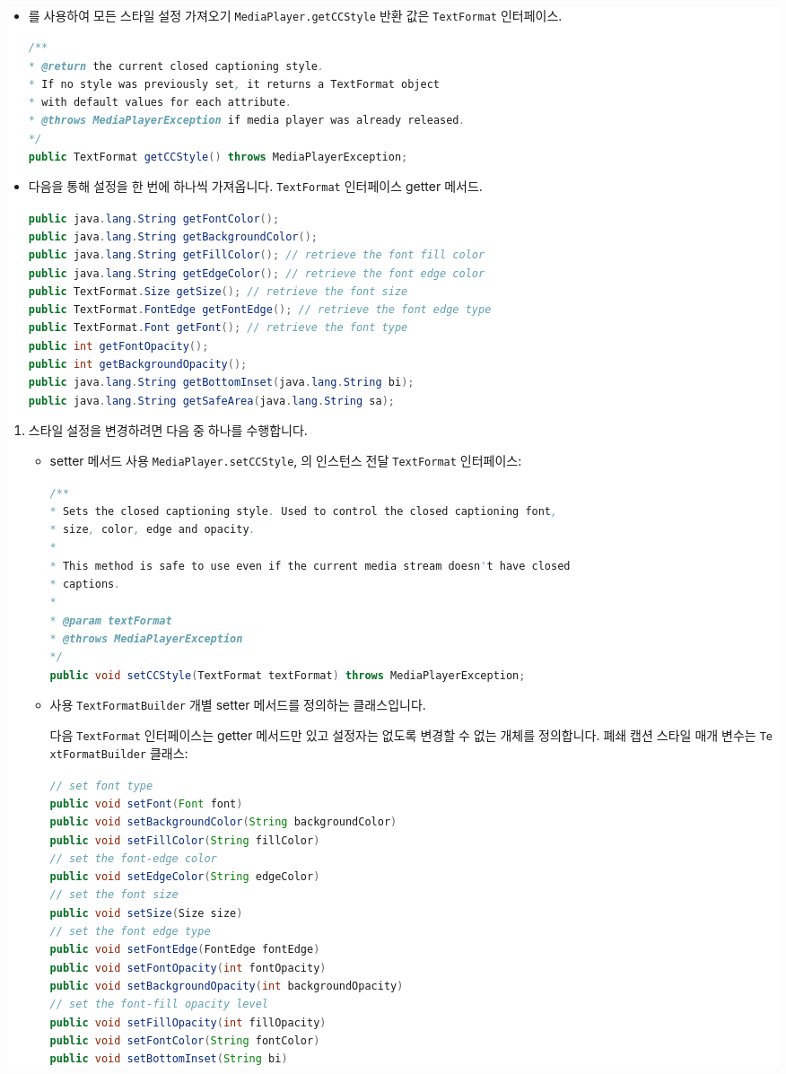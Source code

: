    * 를 사용하여 모든 스타일 설정 가져오기 `MediaPlayer.getCCStyle` 반환 값은 `TextFormat` 인터페이스.

     ```java
     /** 
     * @return the current closed captioning style.  
     * If no style was previously set, it returns a TextFormat object 
     * with default values for each attribute. 
     * @throws MediaPlayerException if media player was already released. 
     */ 
     public TextFormat getCCStyle() throws MediaPlayerException;
     ```

   * 다음을 통해 설정을 한 번에 하나씩 가져옵니다. `TextFormat` 인터페이스 getter 메서드.

     ```java
     public java.lang.String getFontColor(); 
     public java.lang.String getBackgroundColor(); 
     public java.lang.String getFillColor(); // retrieve the font fill color 
     public java.lang.String getEdgeColor(); // retrieve the font edge color 
     public TextFormat.Size getSize(); // retrieve the font size 
     public TextFormat.FontEdge getFontEdge(); // retrieve the font edge type 
     public TextFormat.Font getFont(); // retrieve the font type 
     public int getFontOpacity(); 
     public int getBackgroundOpacity(); 
     public java.lang.String getBottomInset(java.lang.String bi); 
     public java.lang.String getSafeArea(java.lang.String sa);
     ```

1. 스타일 설정을 변경하려면 다음 중 하나를 수행합니다.

   * setter 메서드 사용 `MediaPlayer.setCCStyle`, 의 인스턴스 전달 `TextFormat` 인터페이스:

     ```java
     /** 
     * Sets the closed captioning style. Used to control the closed captioning font, 
     * size, color, edge and opacity.  
     * 
     * This method is safe to use even if the current media stream doesn't have closed 
     * captions. 
     * 
     * @param textFormat 
     * @throws MediaPlayerException 
     */ 
     public void setCCStyle(TextFormat textFormat) throws MediaPlayerException;
     ```

   * 사용 `TextFormatBuilder` 개별 setter 메서드를 정의하는 클래스입니다.

     다음 `TextFormat` 인터페이스는 getter 메서드만 있고 설정자는 없도록 변경할 수 없는 개체를 정의합니다. 폐쇄 캡션 스타일 매개 변수는 `TextFormatBuilder` 클래스:

     ```java
     // set font type 
     public void setFont(Font font)  
     public void setBackgroundColor(String backgroundColor) 
     public void setFillColor(String fillColor) 
     // set the font-edge color 
     public void setEdgeColor(String edgeColor)  
     // set the font size 
     public void setSize(Size size)  
     // set the font edge type 
     public void setFontEdge(FontEdge fontEdge)  
     public void setFontOpacity(int fontOpacity) 
     public void setBackgroundOpacity(int backgroundOpacity) 
     // set the font-fill opacity level 
     public void setFillOpacity(int fillOpacity)  
     public void setFontColor(String fontColor) 
     public void setBottomInset(String bi) 